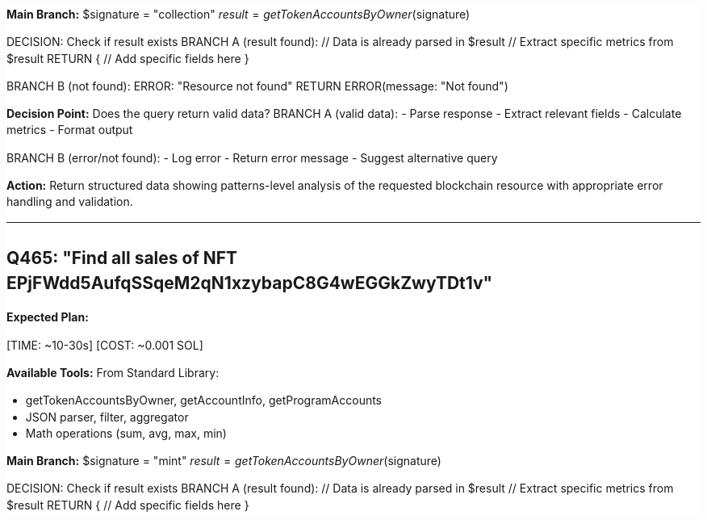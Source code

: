 **Main Branch:**
$signature = "collection"
$result = getTokenAccountsByOwner($signature)

DECISION: Check if result exists
  BRANCH A (result found):
    // Data is already parsed in $result
    // Extract specific metrics from $result
    RETURN {
  // Add specific fields here
}

  BRANCH B (not found):
    ERROR: "Resource not found"
    RETURN ERROR(message: "Not found")


**Decision Point:** Does the query return valid data?
  BRANCH A (valid data):
    - Parse response
    - Extract relevant fields
    - Calculate metrics
    - Format output

  BRANCH B (error/not found):
    - Log error
    - Return error message
    - Suggest alternative query

**Action:**
Return structured data showing patterns-level analysis of the requested blockchain resource with appropriate error handling and validation.

---

## Q465: "Find all sales of NFT EPjFWdd5AufqSSqeM2qN1xzybapC8G4wEGGkZwyTDt1v"

**Expected Plan:**

[TIME: ~10-30s] [COST: ~0.001 SOL]

**Available Tools:**
From Standard Library:
  - getTokenAccountsByOwner, getAccountInfo, getProgramAccounts
  - JSON parser, filter, aggregator
  - Math operations (sum, avg, max, min)

**Main Branch:**
$signature = "mint"
$result = getTokenAccountsByOwner($signature)

DECISION: Check if result exists
  BRANCH A (result found):
    // Data is already parsed in $result
    // Extract specific metrics from $result
    RETURN {
  // Add specific fields here
}
